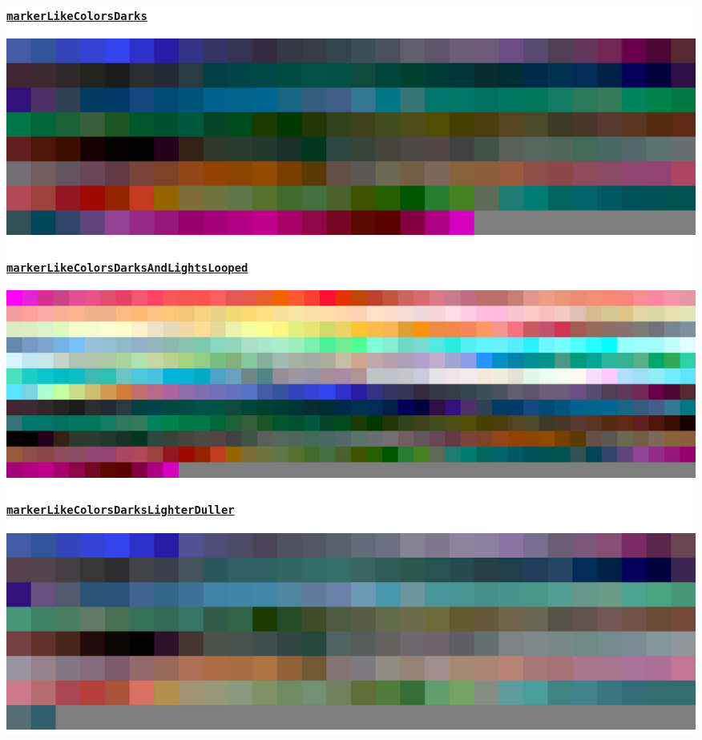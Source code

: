 ### [`markerLikeColorsDarks`](markerLikeColorsDarks.hexplt)

[ ![markerLikeColorsDarks.png](markerLikeColorsDarks.png) ](markerLikeColorsDarks.png)

### [`markerLikeColorsDarksAndLightsLooped`](markerLikeColorsDarksAndLightsLooped.hexplt)

[ ![markerLikeColorsDarksAndLightsLooped.png](markerLikeColorsDarksAndLightsLooped.png) ](markerLikeColorsDarksAndLightsLooped.png)

### [`markerLikeColorsDarksLighterDuller`](markerLikeColorsDarksLighterDuller.hexplt)

[ ![markerLikeColorsDarksLighterDuller.png](markerLikeColorsDarksLighterDuller.png) ](markerLikeColorsDarksLighterDuller.png)
